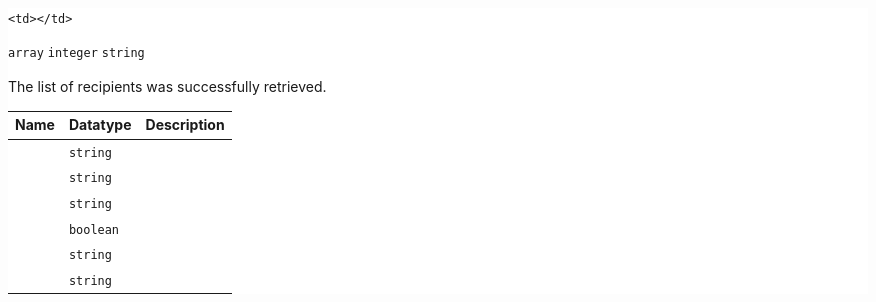     <td></td>
</tr>
<tr>
    <td><CopyableCode code="tokens" /></td>
    <td><code>array</code></td>
    <td></td>
</tr>
<tr>
    <td><CopyableCode code="updated_at" /></td>
    <td><code>integer</code></td>
    <td></td>
</tr>
<tr>
    <td><CopyableCode code="updated_by" /></td>
    <td><code>string</code></td>
    <td></td>
</tr>
</tbody>
</table>
</TabItem>
<TabItem value="list">

The list of recipients was successfully retrieved.

<table>
<thead>
    <tr>
    <th>Name</th>
    <th>Datatype</th>
    <th>Description</th>
    </tr>
</thead>
<tbody>
<tr>
    <td><CopyableCode code="name" /></td>
    <td><code>string</code></td>
    <td></td>
</tr>
<tr>
    <td><CopyableCode code="data_recipient_global_metastore_id" /></td>
    <td><code>string</code></td>
    <td></td>
</tr>
<tr>
    <td><CopyableCode code="metastore_id" /></td>
    <td><code>string</code></td>
    <td></td>
</tr>
<tr>
    <td><CopyableCode code="activated" /></td>
    <td><code>boolean</code></td>
    <td></td>
</tr>
<tr>
    <td><CopyableCode code="activation_url" /></td>
    <td><code>string</code></td>
    <td></td>
</tr>
<tr>
    <td><CopyableCode code="authentication_type" /></td>
    <td><code>string</code></td>
    <td></td>
</tr>
<tr>